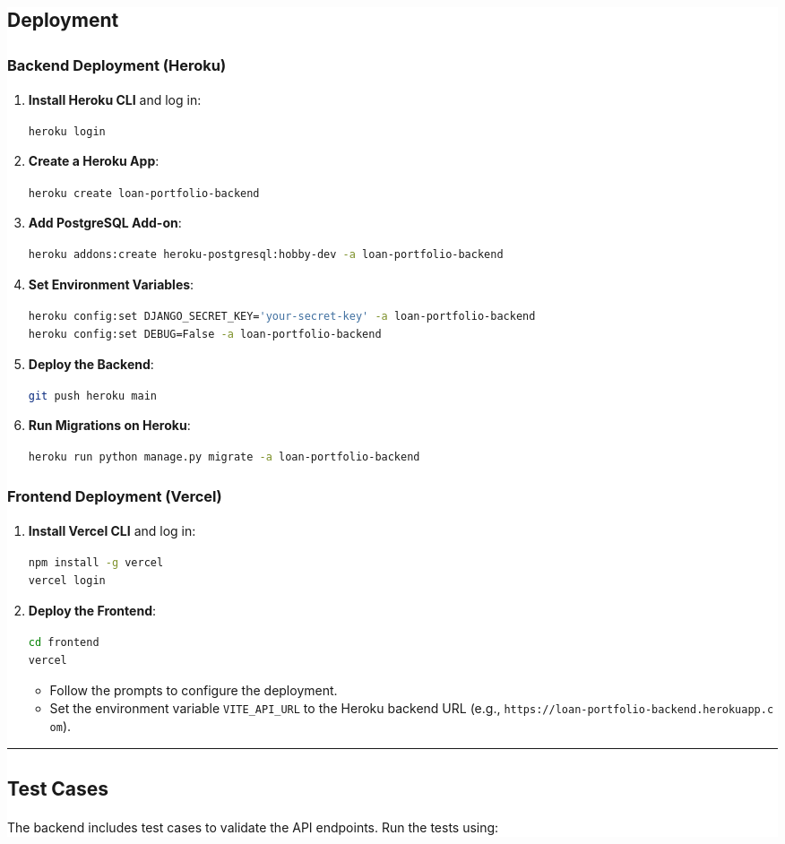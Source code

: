 
## Deployment

### Backend Deployment (Heroku)
1. **Install Heroku CLI** and log in:
   ```bash
   heroku login
   ```

2. **Create a Heroku App**:
   ```bash
   heroku create loan-portfolio-backend
   ```

3. **Add PostgreSQL Add-on**:
   ```bash
   heroku addons:create heroku-postgresql:hobby-dev -a loan-portfolio-backend
   ```

4. **Set Environment Variables**:
   ```bash
   heroku config:set DJANGO_SECRET_KEY='your-secret-key' -a loan-portfolio-backend
   heroku config:set DEBUG=False -a loan-portfolio-backend
   ```

5. **Deploy the Backend**:
   ```bash
   git push heroku main
   ```

6. **Run Migrations on Heroku**:
   ```bash
   heroku run python manage.py migrate -a loan-portfolio-backend
   ```

### Frontend Deployment (Vercel)
1. **Install Vercel CLI** and log in:
   ```bash
   npm install -g vercel
   vercel login
   ```

2. **Deploy the Frontend**:
   ```bash
   cd frontend
   vercel
   ```
   - Follow the prompts to configure the deployment.
   - Set the environment variable `VITE_API_URL` to the Heroku backend URL (e.g., `https://loan-portfolio-backend.herokuapp.com`).

---

## Test Cases

The backend includes test cases to validate the API endpoints. Run the tests using:
